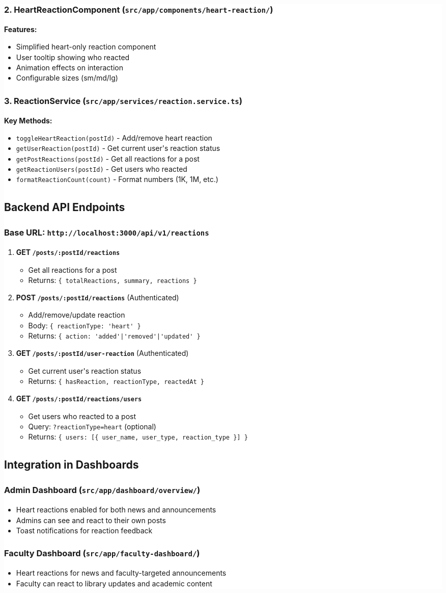 ### 2. HeartReactionComponent (`src/app/components/heart-reaction/`)

**Features:**
- Simplified heart-only reaction component
- User tooltip showing who reacted
- Animation effects on interaction
- Configurable sizes (sm/md/lg)

### 3. ReactionService (`src/app/services/reaction.service.ts`)

**Key Methods:**
- `toggleHeartReaction(postId)` - Add/remove heart reaction
- `getUserReaction(postId)` - Get current user's reaction status
- `getPostReactions(postId)` - Get all reactions for a post
- `getReactionUsers(postId)` - Get users who reacted
- `formatReactionCount(count)` - Format numbers (1K, 1M, etc.)

## Backend API Endpoints

### Base URL: `http://localhost:3000/api/v1/reactions`

1. **GET `/posts/:postId/reactions`**
   - Get all reactions for a post
   - Returns: `{ totalReactions, summary, reactions }`

2. **POST `/posts/:postId/reactions`** (Authenticated)
   - Add/remove/update reaction
   - Body: `{ reactionType: 'heart' }`
   - Returns: `{ action: 'added'|'removed'|'updated' }`

3. **GET `/posts/:postId/user-reaction`** (Authenticated)
   - Get current user's reaction status
   - Returns: `{ hasReaction, reactionType, reactedAt }`

4. **GET `/posts/:postId/reactions/users`**
   - Get users who reacted to a post
   - Query: `?reactionType=heart` (optional)
   - Returns: `{ users: [{ user_name, user_type, reaction_type }] }`

## Integration in Dashboards

### Admin Dashboard (`src/app/dashboard/overview/`)
- Heart reactions enabled for both news and announcements
- Admins can see and react to their own posts
- Toast notifications for reaction feedback

### Faculty Dashboard (`src/app/faculty-dashboard/`)
- Heart reactions for news and faculty-targeted announcements
- Faculty can react to library updates and academic content
